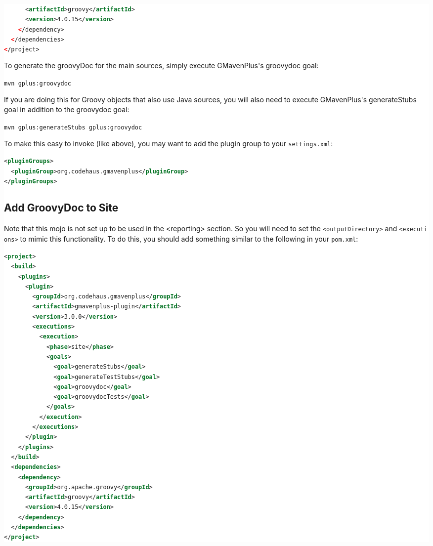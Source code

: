 ```xml
      <artifactId>groovy</artifactId>
      <version>4.0.15</version>
    </dependency>
  </dependencies>
</project>
```

To generate the groovyDoc for the main sources, simply execute GMavenPlus's groovydoc goal:

`mvn gplus:groovydoc`

If you are doing this for Groovy objects that also use Java sources, you will also need to execute GMavenPlus's generateStubs goal in addition to the groovydoc goal:

`mvn gplus:generateStubs gplus:groovydoc`

To make this easy to invoke (like above), you may want to add the plugin group to your `settings.xml`:

```xml
<pluginGroups>
  <pluginGroup>org.codehaus.gmavenplus</pluginGroup>
</pluginGroups>
```

## Add GroovyDoc to Site

Note that this mojo is not set up to be used in the \<reporting\> section. So you will need to set the `<outputDirectory>` and `<executions>` to mimic this functionality. To do this, you should add something similar to the following in your `pom.xml`:

```xml
<project>
  <build>
    <plugins>
      <plugin>
        <groupId>org.codehaus.gmavenplus</groupId>
        <artifactId>gmavenplus-plugin</artifactId>
        <version>3.0.0</version>
        <executions>
          <execution>
            <phase>site</phase>
            <goals>
              <goal>generateStubs</goal>
              <goal>generateTestStubs</goal>
              <goal>groovydoc</goal>
              <goal>groovydocTests</goal>
            </goals>
          </execution>
        </executions>
      </plugin>
    </plugins>
  </build>
  <dependencies>
    <dependency>
      <groupId>org.apache.groovy</groupId>
      <artifactId>groovy</artifactId>
      <version>4.0.15</version>
    </dependency>
  </dependencies>
</project>
```
